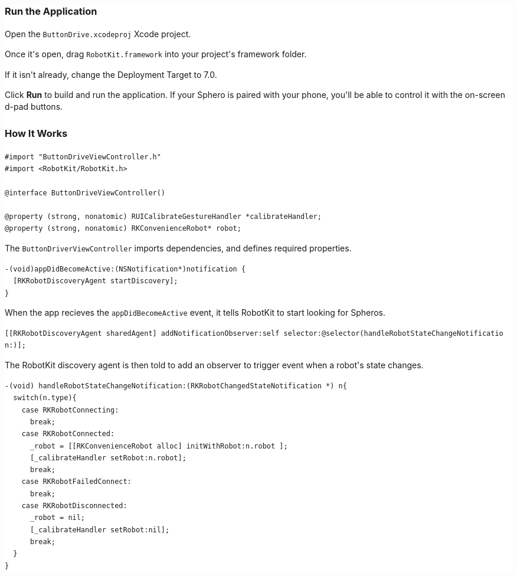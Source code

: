 ### Run the Application

Open the `ButtonDrive.xcodeproj` Xcode project.

Once it's open, drag `RobotKit.framework` into your project's framework folder.

If it isn't already, change the Deployment Target to 7.0.

Click **Run** to build and run the application.
If your Sphero is paired with your phone, you'll be able to control it with the on-screen d-pad buttons.

### How It Works

```
#import "ButtonDriveViewController.h"
#import <RobotKit/RobotKit.h>

@interface ButtonDriveViewController()

@property (strong, nonatomic) RUICalibrateGestureHandler *calibrateHandler;
@property (strong, nonatomic) RKConvenienceRobot* robot;
```

The `ButtonDriverViewController` imports dependencies, and defines required
properties.

```
-(void)appDidBecomeActive:(NSNotification*)notification {
  [RKRobotDiscoveryAgent startDiscovery];
}
```

When the app recieves the `appDidBecomeActive` event, it tells RobotKit to start looking for Spheros.

```
[[RKRobotDiscoveryAgent sharedAgent] addNotificationObserver:self selector:@selector(handleRobotStateChangeNotification:)];
```

The RobotKit discovery agent is then told to add an observer to trigger event when a robot's state changes.

```
-(void) handleRobotStateChangeNotification:(RKRobotChangedStateNotification *) n{
  switch(n.type){
    case RKRobotConnecting:
      break;
    case RKRobotConnected:
      _robot = [[RKConvenienceRobot alloc] initWithRobot:n.robot ];
      [_calibrateHandler setRobot:n.robot];
      break;
    case RKRobotFailedConnect:
      break;
    case RKRobotDisconnected:
      _robot = nil;
      [_calibrateHandler setRobot:nil];
      break;
  }
}
```
